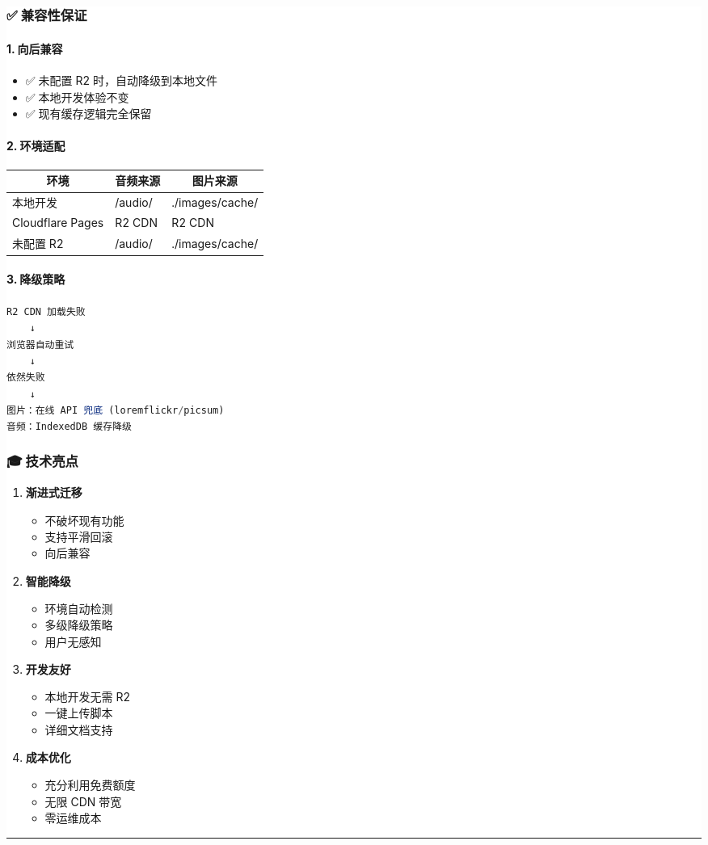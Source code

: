 ### ✅ 兼容性保证

#### 1. 向后兼容

- ✅ 未配置 R2 时，自动降级到本地文件
- ✅ 本地开发体验不变
- ✅ 现有缓存逻辑完全保留

#### 2. 环境适配

| 环境               | 音频来源          | 图片来源           |
|--------------------|-------------------|--------------------|
| 本地开发           | /audio/           | ./images/cache/    |
| Cloudflare Pages   | R2 CDN            | R2 CDN             |
| 未配置 R2          | /audio/           | ./images/cache/    |

#### 3. 降级策略

```javascript
R2 CDN 加载失败
    ↓
浏览器自动重试
    ↓
依然失败
    ↓
图片：在线 API 兜底 (loremflickr/picsum)
音频：IndexedDB 缓存降级
```

### 🎓 技术亮点

1. **渐进式迁移**
   - 不破坏现有功能
   - 支持平滑回滚
   - 向后兼容

2. **智能降级**
   - 环境自动检测
   - 多级降级策略
   - 用户无感知

3. **开发友好**
   - 本地开发无需 R2
   - 一键上传脚本
   - 详细文档支持

4. **成本优化**
   - 充分利用免费额度
   - 无限 CDN 带宽
   - 零运维成本

---
